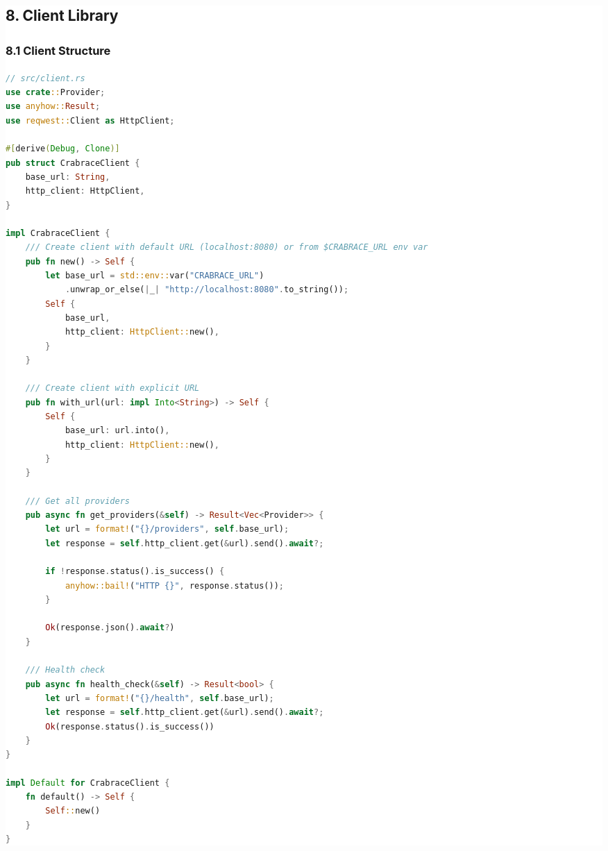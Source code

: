 
## 8. Client Library

### 8.1 Client Structure

```rust
// src/client.rs
use crate::Provider;
use anyhow::Result;
use reqwest::Client as HttpClient;

#[derive(Debug, Clone)]
pub struct CrabraceClient {
    base_url: String,
    http_client: HttpClient,
}

impl CrabraceClient {
    /// Create client with default URL (localhost:8080) or from $CRABRACE_URL env var
    pub fn new() -> Self {
        let base_url = std::env::var("CRABRACE_URL")
            .unwrap_or_else(|_| "http://localhost:8080".to_string());
        Self {
            base_url,
            http_client: HttpClient::new(),
        }
    }

    /// Create client with explicit URL
    pub fn with_url(url: impl Into<String>) -> Self {
        Self {
            base_url: url.into(),
            http_client: HttpClient::new(),
        }
    }

    /// Get all providers
    pub async fn get_providers(&self) -> Result<Vec<Provider>> {
        let url = format!("{}/providers", self.base_url);
        let response = self.http_client.get(&url).send().await?;

        if !response.status().is_success() {
            anyhow::bail!("HTTP {}", response.status());
        }

        Ok(response.json().await?)
    }

    /// Health check
    pub async fn health_check(&self) -> Result<bool> {
        let url = format!("{}/health", self.base_url);
        let response = self.http_client.get(&url).send().await?;
        Ok(response.status().is_success())
    }
}

impl Default for CrabraceClient {
    fn default() -> Self {
        Self::new()
    }
}
```

